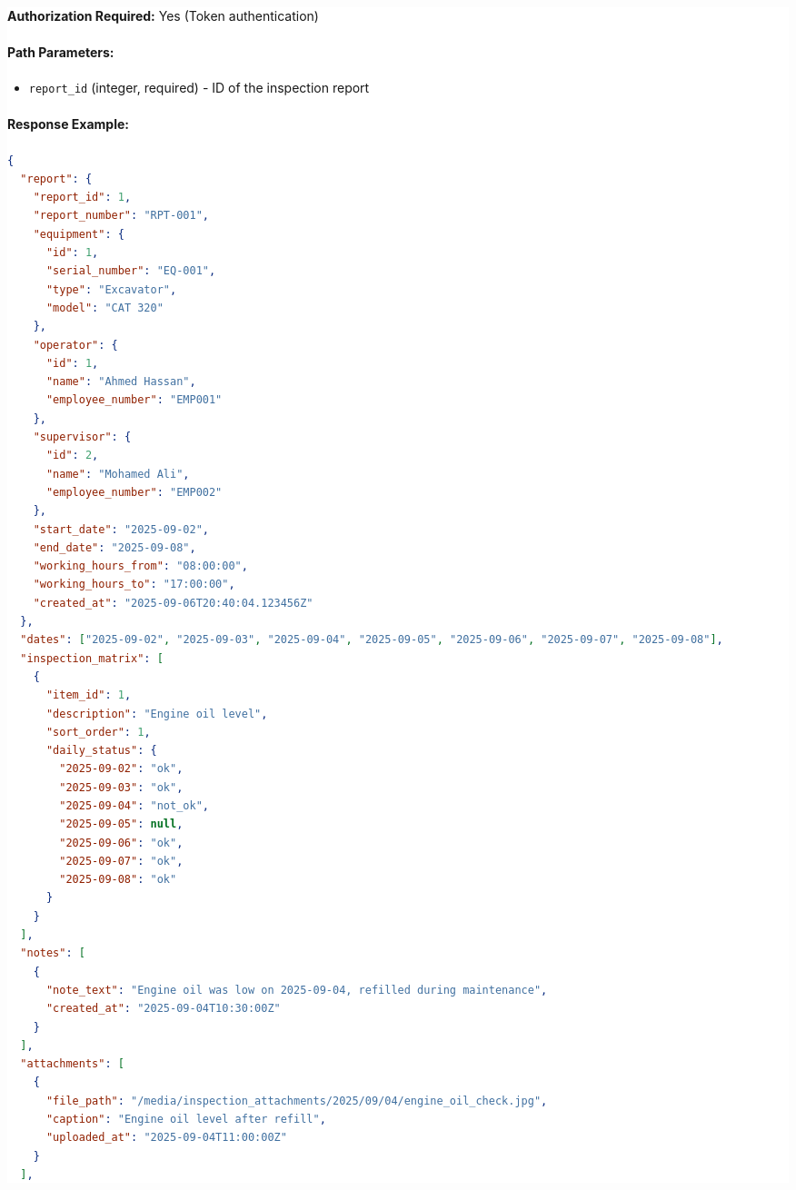 **Authorization Required:** Yes (Token authentication)

#### Path Parameters:
- `report_id` (integer, required) - ID of the inspection report

#### Response Example:
```json
{
  "report": {
    "report_id": 1,
    "report_number": "RPT-001",
    "equipment": {
      "id": 1,
      "serial_number": "EQ-001",
      "type": "Excavator",
      "model": "CAT 320"
    },
    "operator": {
      "id": 1,
      "name": "Ahmed Hassan",
      "employee_number": "EMP001"
    },
    "supervisor": {
      "id": 2,
      "name": "Mohamed Ali",
      "employee_number": "EMP002"
    },
    "start_date": "2025-09-02",
    "end_date": "2025-09-08",
    "working_hours_from": "08:00:00",
    "working_hours_to": "17:00:00",
    "created_at": "2025-09-06T20:40:04.123456Z"
  },
  "dates": ["2025-09-02", "2025-09-03", "2025-09-04", "2025-09-05", "2025-09-06", "2025-09-07", "2025-09-08"],
  "inspection_matrix": [
    {
      "item_id": 1,
      "description": "Engine oil level",
      "sort_order": 1,
      "daily_status": {
        "2025-09-02": "ok",
        "2025-09-03": "ok",
        "2025-09-04": "not_ok",
        "2025-09-05": null,
        "2025-09-06": "ok",
        "2025-09-07": "ok",
        "2025-09-08": "ok"
      }
    }
  ],
  "notes": [
    {
      "note_text": "Engine oil was low on 2025-09-04, refilled during maintenance",
      "created_at": "2025-09-04T10:30:00Z"
    }
  ],
  "attachments": [
    {
      "file_path": "/media/inspection_attachments/2025/09/04/engine_oil_check.jpg",
      "caption": "Engine oil level after refill",
      "uploaded_at": "2025-09-04T11:00:00Z"
    }
  ],
```